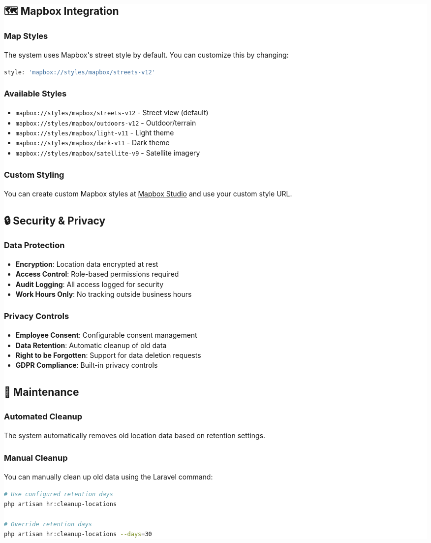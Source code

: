 ## 🗺️ Mapbox Integration

### Map Styles
The system uses Mapbox's street style by default. You can customize this by changing:
```typescript
style: 'mapbox://styles/mapbox/streets-v12'
```

### Available Styles
- `mapbox://styles/mapbox/streets-v12` - Street view (default)
- `mapbox://styles/mapbox/outdoors-v12` - Outdoor/terrain
- `mapbox://styles/mapbox/light-v11` - Light theme
- `mapbox://styles/mapbox/dark-v11` - Dark theme
- `mapbox://styles/mapbox/satellite-v9` - Satellite imagery

### Custom Styling
You can create custom Mapbox styles at [Mapbox Studio](https://studio.mapbox.com/) and use your custom style URL.

## 🔒 Security & Privacy

### Data Protection
- **Encryption**: Location data encrypted at rest
- **Access Control**: Role-based permissions required
- **Audit Logging**: All access logged for security
- **Work Hours Only**: No tracking outside business hours

### Privacy Controls
- **Employee Consent**: Configurable consent management
- **Data Retention**: Automatic cleanup of old data
- **Right to be Forgotten**: Support for data deletion requests
- **GDPR Compliance**: Built-in privacy controls

## 🧹 Maintenance

### Automated Cleanup
The system automatically removes old location data based on retention settings.

### Manual Cleanup
You can manually clean up old data using the Laravel command:
```bash
# Use configured retention days
php artisan hr:cleanup-locations

# Override retention days
php artisan hr:cleanup-locations --days=30
```
